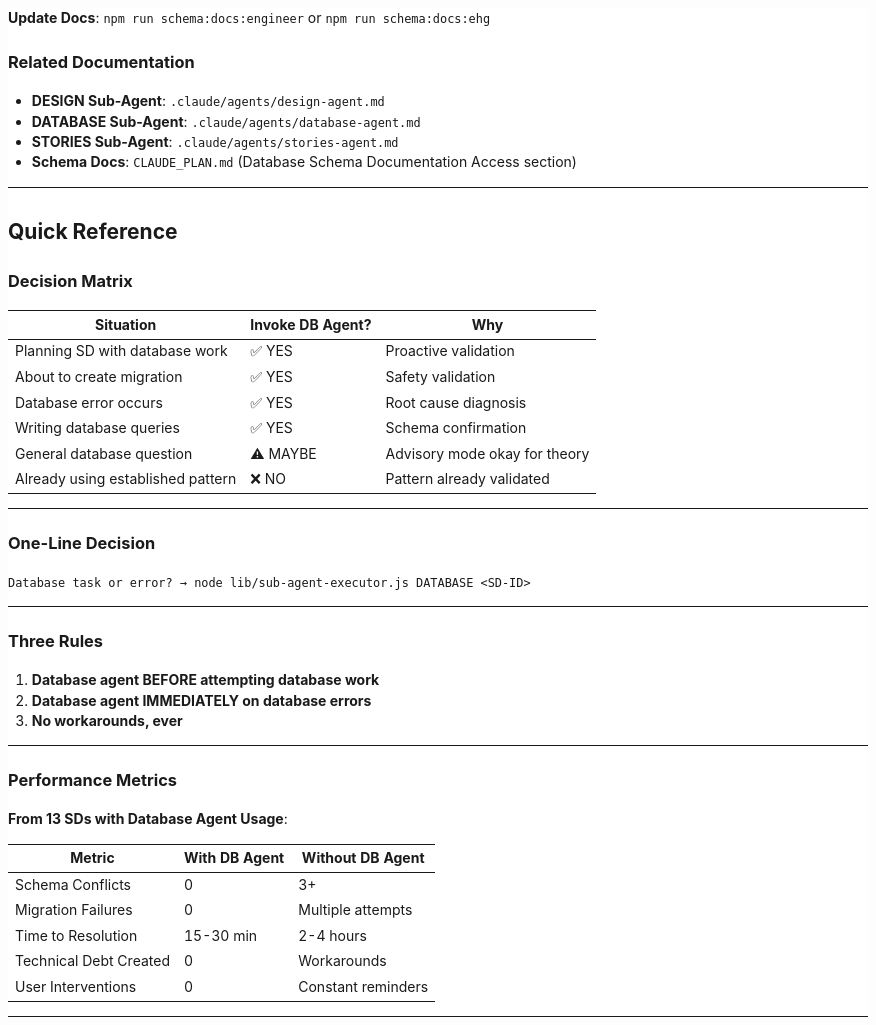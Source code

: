 **Update Docs**: `npm run schema:docs:engineer` or `npm run schema:docs:ehg`

### Related Documentation

- **DESIGN Sub-Agent**: `.claude/agents/design-agent.md`
- **DATABASE Sub-Agent**: `.claude/agents/database-agent.md`
- **STORIES Sub-Agent**: `.claude/agents/stories-agent.md`
- **Schema Docs**: `CLAUDE_PLAN.md` (Database Schema Documentation Access section)

---

## Quick Reference

### Decision Matrix

| Situation | Invoke DB Agent? | Why |
|-----------|-----------------|-----|
| Planning SD with database work | ✅ YES | Proactive validation |
| About to create migration | ✅ YES | Safety validation |
| Database error occurs | ✅ YES | Root cause diagnosis |
| Writing database queries | ✅ YES | Schema confirmation |
| General database question | ⚠️ MAYBE | Advisory mode okay for theory |
| Already using established pattern | ❌ NO | Pattern already validated |

---

### One-Line Decision

```
Database task or error? → node lib/sub-agent-executor.js DATABASE <SD-ID>
```

---

### Three Rules

1. **Database agent BEFORE attempting database work**
2. **Database agent IMMEDIATELY on database errors**
3. **No workarounds, ever**

---

### Performance Metrics

**From 13 SDs with Database Agent Usage**:

| Metric | With DB Agent | Without DB Agent |
|--------|--------------|------------------|
| Schema Conflicts | 0 | 3+ |
| Migration Failures | 0 | Multiple attempts |
| Time to Resolution | 15-30 min | 2-4 hours |
| Technical Debt Created | 0 | Workarounds |
| User Interventions | 0 | Constant reminders |

---